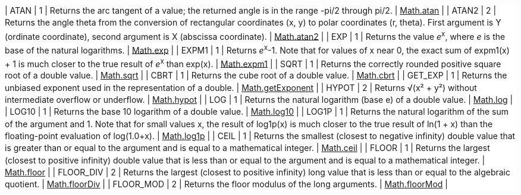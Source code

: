 | ATAN      | 1                   | Returns the arc tangent of a value; the returned angle is in the range -pi/2 through pi/2.                                                                                                                            | [Math.atan](https://docs.oracle.com/en/java/javase/17/docs/api/java.base/java/lang/Math.html#atan(double))               |
| ATAN2     | 2                   | Returns the angle theta from the conversion of rectangular coordinates (x, y) to polar coordinates (r, theta). First argument is Y (ordinate coordinate), second argument is X (abscissa coordinate).                 | [Math.atan2](https://docs.oracle.com/en/java/javase/17/docs/api/java.base/java/lang/Math.html#atan2(double,double))      |
| EXP       | 1                   | Returns the value *e*<sup>x</sup>, where *e* is the base of the natural logarithms.                                                                                                                                   | [Math.exp](https://docs.oracle.com/en/java/javase/17/docs/api/java.base/java/lang/Math.html#exp(double))                 |
| EXPM1     | 1                   | Returns *e*<sup>x</sup>-1. Note that for values of x near 0, the exact sum of expm1(x) + 1 is much closer to the true result of *e*<sup>x</sup> than exp(x).                                                          | [Math.expm1](https://docs.oracle.com/en/java/javase/17/docs/api/java.base/java/lang/Math.html#expm1(double))             |
| SQRT      | 1                   | Returns the correctly rounded positive square root of a double value.                                                                                                                                                 | [Math.sqrt](https://docs.oracle.com/en/java/javase/17/docs/api/java.base/java/lang/Math.html#sqrt(double))               |
| CBRT      | 1                   | Returns the cube root of a double value.                                                                                                                                                                              | [Math.cbrt](https://docs.oracle.com/en/java/javase/17/docs/api/java.base/java/lang/Math.html#cbrt(double))               | 
| GET_EXP   | 1                   | Returns the unbiased exponent used in the representation of a double.                                                                                                                                                 | [Math.getExponent](https://docs.oracle.com/en/java/javase/17/docs/api/java.base/java/lang/Math.html#getExponent(double)) |
| HYPOT     | 2                   | Returns √(x² + y²) without intermediate overflow or underflow.                                                                                                                                                        | [Math.hypot](https://docs.oracle.com/en/java/javase/17/docs/api/java.base/java/lang/Math.html#hypot(double,double))      |
| LOG       | 1                   | Returns the natural logarithm (base e) of a double value.                                                                                                                                                             | [Math.log](https://docs.oracle.com/en/java/javase/17/docs/api/java.base/java/lang/Math.html#log(double))                 |
| LOG10     | 1                   | Returns the base 10 logarithm of a double value.                                                                                                                                                                      | [Math.log10](https://docs.oracle.com/en/java/javase/17/docs/api/java.base/java/lang/Math.html#log10(double))             |
| LOG1P     | 1                   | Returns the natural logarithm of the sum of the argument and 1. Note that for small values x, the result of log1p(x) is much closer to the true result of ln(1 + x) than the floating-point evaluation of log(1.0+x). | [Math.log1p](https://docs.oracle.com/en/java/javase/17/docs/api/java.base/java/lang/Math.html#log1p(double))             |
| CEIL      | 1                   | Returns the smallest (closest to negative infinity) double value that is greater than or equal to the argument and is equal to a mathematical integer.                                                                | [Math.ceil](https://docs.oracle.com/en/java/javase/17/docs/api/java.base/java/lang/Math.html#ceil(double))               |
| FLOOR     | 1                   | Returns the largest (closest to positive infinity) double value that is less than or equal to the argument and is equal to a mathematical integer.                                                                    | [Math.floor](https://docs.oracle.com/en/java/javase/17/docs/api/java.base/java/lang/Math.html#floor(double))             |
| FLOOR_DIV | 2                   | Returns the largest (closest to positive infinity) long value that is less than or equal to the algebraic quotient.                                                                                                   | [Math.floorDiv](https://docs.oracle.com/en/java/javase/17/docs/api/java.base/java/lang/Math.html#floorDiv(long,long))    |
| FLOOR_MOD | 2                   | Returns the floor modulus of the long arguments.                                                                                                                                                                      | [Math.floorMod](https://docs.oracle.com/en/java/javase/17/docs/api/java.base/java/lang/Math.html#floorMod(long,long))    |